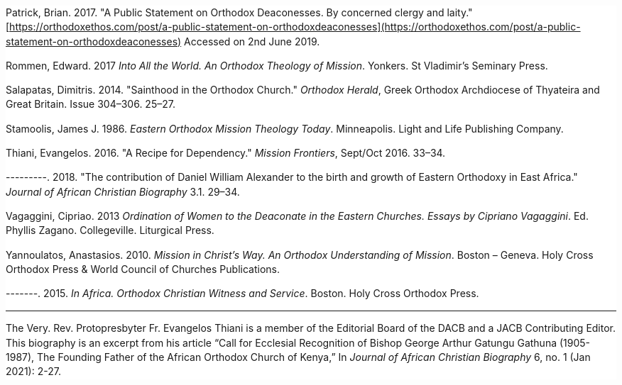 Patrick, Brian. 2017. "A Public Statement on Orthodox Deaconesses. By concerned clergy and laity." [https://orthodoxethos.com/post/a-public-statement-on-orthodoxdeaconesses](https://orthodoxethos.com/post/a-public-statement-on-orthodoxdeaconesses) Accessed on 2nd June 2019.

Rommen, Edward. 2017 *Into All the World. An Orthodox Theology of Mission*. Yonkers. St Vladimir’s Seminary Press.

Salapatas, Dimitris. 2014. "Sainthood in the Orthodox Church." *Orthodox Herald*, Greek Orthodox Archdiocese of Thyateira and Great Britain. Issue 304–306. 25–27.

Stamoolis, James J. 1986. *Eastern Orthodox Mission Theology Today*. Minneapolis. Light and Life Publishing Company.

Thiani, Evangelos. 2016. "A Recipe for Dependency." *Mission Frontiers*, Sept/Oct 2016. 33–34.

---------. 2018. "The contribution of Daniel William Alexander to the birth and growth of Eastern Orthodoxy in East Africa." *Journal of African Christian Biography* 3.1. 29–34.

Vagaggini, Cipriao. 2013 *Ordination of Women to the Deaconate in the Eastern Churches. Essays by Cipriano Vagaggini*. Ed. Phyllis Zagano. Collegeville. Liturgical Press.

Yannoulatos, Anastasios. 2010. *Mission in Christ’s Way. An Orthodox Understanding of Mission*. Boston – Geneva. Holy Cross Orthodox Press & World Council of Churches Publications.

-------. 2015. *In Africa. Orthodox Christian Witness and Service*. Boston. Holy Cross Orthodox Press.

---

The Very. Rev. Protopresbyter Fr. Evangelos Thiani is a member of the Editorial Board of the DACB and a JACB Contributing Editor. This biography is an excerpt from his article “Call for Ecclesial Recognition of Bishop George Arthur Gatungu Gathuna (1905-1987), The Founding Father of the African Orthodox Church of Kenya,” In *Journal of African Christian Biography* 6, no. 1 (Jan 2021): 2-27.
